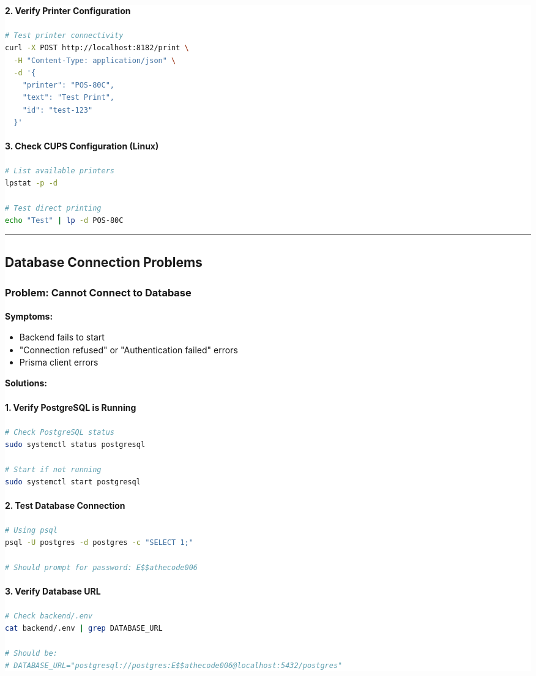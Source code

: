 #### 2. Verify Printer Configuration
```bash
# Test printer connectivity
curl -X POST http://localhost:8182/print \
  -H "Content-Type: application/json" \
  -d '{
    "printer": "POS-80C",
    "text": "Test Print",
    "id": "test-123"
  }'
```

#### 3. Check CUPS Configuration (Linux)
```bash
# List available printers
lpstat -p -d

# Test direct printing
echo "Test" | lp -d POS-80C
```

---

## Database Connection Problems

### Problem: Cannot Connect to Database

**Symptoms:**
- Backend fails to start
- "Connection refused" or "Authentication failed" errors
- Prisma client errors

**Solutions:**

#### 1. Verify PostgreSQL is Running
```bash
# Check PostgreSQL status
sudo systemctl status postgresql

# Start if not running
sudo systemctl start postgresql
```

#### 2. Test Database Connection
```bash
# Using psql
psql -U postgres -d postgres -c "SELECT 1;"

# Should prompt for password: E$$athecode006
```

#### 3. Verify Database URL
```bash
# Check backend/.env
cat backend/.env | grep DATABASE_URL

# Should be:
# DATABASE_URL="postgresql://postgres:E$$athecode006@localhost:5432/postgres"
```
